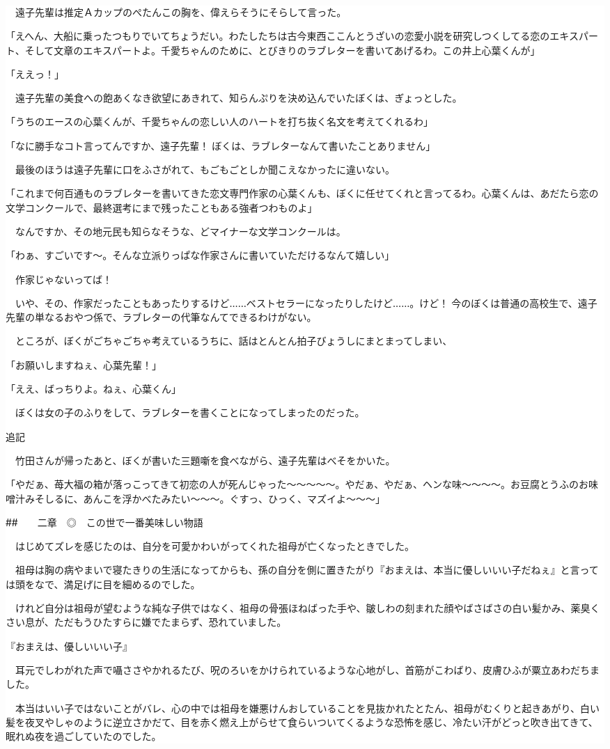 　遠子先輩は推定Ａカップのぺたんこの胸を、偉えらそうにそらして言った。

「えへん、大船に乗ったつもりでいてちょうだい。わたしたちは古今東西ここんとうざいの恋愛小説を研究しつくしてる恋のエキスパート、そして文章のエキスパートよ。千愛ちゃんのために、とびきりのラブレターを書いてあげるわ。この井上心葉くんが」

「ええっ！」

　遠子先輩の美食への飽あくなき欲望にあきれて、知らんぷりを決め込んでいたぼくは、ぎょっとした。

「うちのエースの心葉くんが、千愛ちゃんの恋しい人のハートを打ち抜く名文を考えてくれるわ」

「なに勝手なコト言ってんですか、遠子先輩！ ぼくは、ラブレターなんて書いたことありません」

　最後のほうは遠子先輩に口をふさがれて、もごもごとしか聞こえなかったに違いない。

「これまで何百通ものラブレターを書いてきた恋文専門作家の心葉くんも、ぼくに任せてくれと言ってるわ。心葉くんは、あだたら恋の文学コンクールで、最終選考にまで残ったこともある強者つわものよ」

　なんですか、その地元民も知らなそうな、どマイナーな文学コンクールは。

「わぁ、すごいです～。そんな立派りっぱな作家さんに書いていただけるなんて嬉しい」

　作家じゃないってば！

　いや、その、作家だったこともあったりするけど……ベストセラーになったりしたけど……。けど！ 今のぼくは普通の高校生で、遠子先輩の単なるおやつ係で、ラブレターの代筆なんてできるわけがない。

　ところが、ぼくがごちゃごちゃ考えているうちに、話はとんとん拍子びょうしにまとまってしまい、

「お願いしますねぇ、心葉先輩！」

「ええ、ばっちりよ。ねぇ、心葉くん」

　ぼくは女の子のふりをして、ラブレターを書くことになってしまったのだった。





追記

　竹田さんが帰ったあと、ぼくが書いた三題噺を食べながら、遠子先輩はべそをかいた。

「やだぁ、苺大福の箱が落っこってきて初恋の人が死んじゃった～～～～～。やだぁ、やだぁ、ヘンな味～～～～。お豆腐とうふのお味噌汁みそしるに、あんこを浮かべたみたい～～～。ぐすっ、ひっく、マズイよ～～～」





##　　二章　◎　この世で一番美味しい物語





　はじめてズレを感じたのは、自分を可愛かわいがってくれた祖母が亡くなったときでした。

　祖母は胸の病やまいで寝たきりの生活になってからも、孫の自分を側に置きたがり『おまえは、本当に優しいいい子だねぇ』と言っては頭をなで、満足げに目を細めるのでした。

　けれど自分は祖母が望むような純な子供ではなく、祖母の骨張ほねばった手や、皺しわの刻まれた顔やばさばさの白い髪かみ、薬臭くさい息が、ただもうひたすらに嫌でたまらず、恐れていました。

『おまえは、優しいいい子』

　耳元でしわがれた声で囁ささやかれるたび、呪のろいをかけられているような心地がし、首筋がこわばり、皮膚ひふが粟立あわだちました。

　本当はいい子ではないことがバレ、心の中では祖母を嫌悪けんおしていることを見抜かれたとたん、祖母がむくりと起きあがり、白い髪を夜叉やしゃのように逆立さかだて、目を赤く燃え上がらせて食らいついてくるような恐怖を感じ、冷たい汗がどっと吹き出てきて、眠れぬ夜を過ごしていたのでした。
